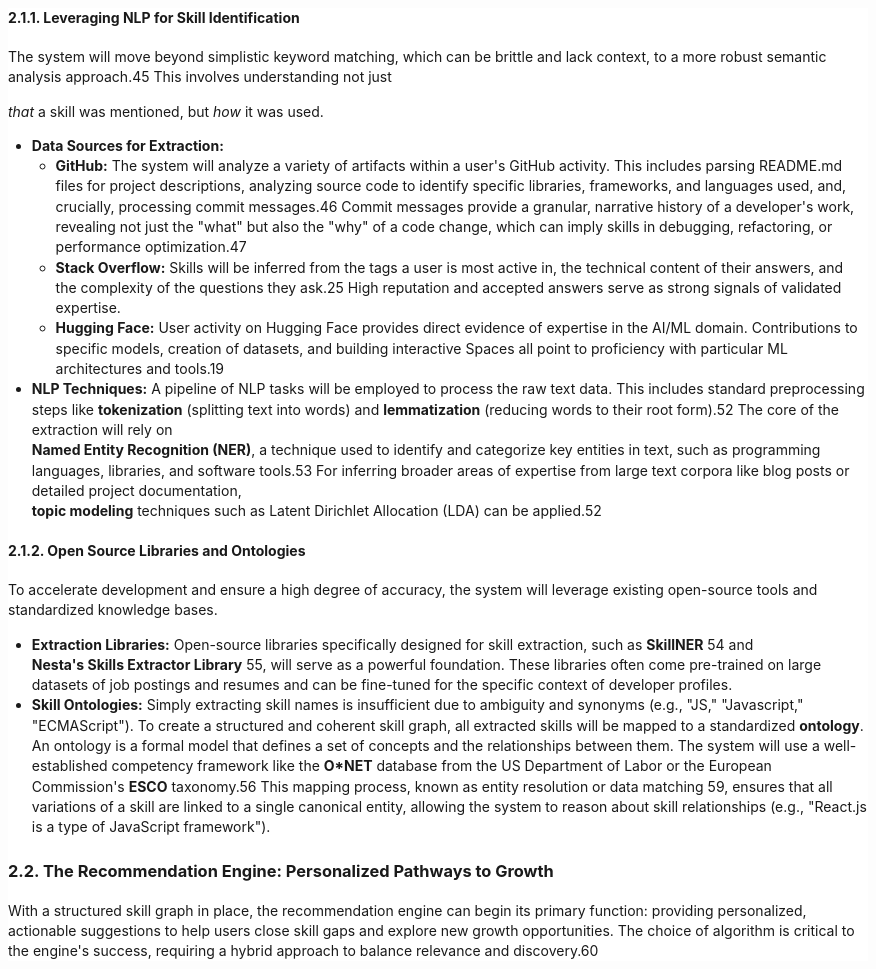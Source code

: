 #### **2.1.1. Leveraging NLP for Skill Identification**

The system will move beyond simplistic keyword matching, which can be brittle and lack context, to a more robust semantic analysis approach.45 This involves understanding not just

*that* a skill was mentioned, but *how* it was used.

* **Data Sources for Extraction:**  
  * **GitHub:** The system will analyze a variety of artifacts within a user's GitHub activity. This includes parsing README.md files for project descriptions, analyzing source code to identify specific libraries, frameworks, and languages used, and, crucially, processing commit messages.46 Commit messages provide a granular, narrative history of a developer's work, revealing not just the "what" but also the "why" of a code change, which can imply skills in debugging, refactoring, or performance optimization.47  
  * **Stack Overflow:** Skills will be inferred from the tags a user is most active in, the technical content of their answers, and the complexity of the questions they ask.25 High reputation and accepted answers serve as strong signals of validated expertise.  
  * **Hugging Face:** User activity on Hugging Face provides direct evidence of expertise in the AI/ML domain. Contributions to specific models, creation of datasets, and building interactive Spaces all point to proficiency with particular ML architectures and tools.19  
* **NLP Techniques:** A pipeline of NLP tasks will be employed to process the raw text data. This includes standard preprocessing steps like **tokenization** (splitting text into words) and **lemmatization** (reducing words to their root form).52 The core of the extraction will rely on  
  **Named Entity Recognition (NER)**, a technique used to identify and categorize key entities in text, such as programming languages, libraries, and software tools.53 For inferring broader areas of expertise from large text corpora like blog posts or detailed project documentation,  
  **topic modeling** techniques such as Latent Dirichlet Allocation (LDA) can be applied.52

#### **2.1.2. Open Source Libraries and Ontologies**

To accelerate development and ensure a high degree of accuracy, the system will leverage existing open-source tools and standardized knowledge bases.

* **Extraction Libraries:** Open-source libraries specifically designed for skill extraction, such as **SkillNER** 54 and  
  **Nesta's Skills Extractor Library** 55, will serve as a powerful foundation. These libraries often come pre-trained on large datasets of job postings and resumes and can be fine-tuned for the specific context of developer profiles.  
* **Skill Ontologies:** Simply extracting skill names is insufficient due to ambiguity and synonyms (e.g., "JS," "Javascript," "ECMAScript"). To create a structured and coherent skill graph, all extracted skills will be mapped to a standardized **ontology**. An ontology is a formal model that defines a set of concepts and the relationships between them. The system will use a well-established competency framework like the **O\*NET** database from the US Department of Labor or the European Commission's **ESCO** taxonomy.56 This mapping process, known as entity resolution or data matching 59, ensures that all variations of a skill are linked to a single canonical entity, allowing the system to reason about skill relationships (e.g., "React.js is a type of JavaScript framework").

### **2.2. The Recommendation Engine: Personalized Pathways to Growth**

With a structured skill graph in place, the recommendation engine can begin its primary function: providing personalized, actionable suggestions to help users close skill gaps and explore new growth opportunities. The choice of algorithm is critical to the engine's success, requiring a hybrid approach to balance relevance and discovery.60
